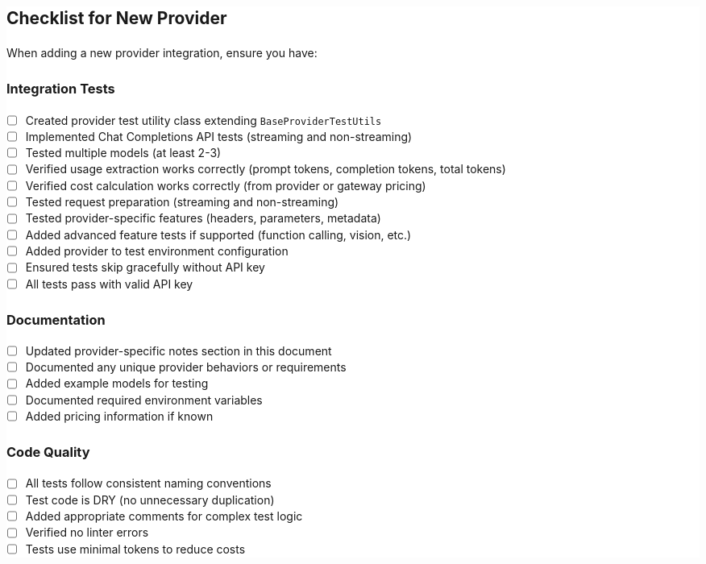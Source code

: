## Checklist for New Provider

When adding a new provider integration, ensure you have:

### Integration Tests

- [ ] Created provider test utility class extending `BaseProviderTestUtils`
- [ ] Implemented Chat Completions API tests (streaming and non-streaming)
- [ ] Tested multiple models (at least 2-3)
- [ ] Verified usage extraction works correctly (prompt tokens, completion
      tokens, total tokens)
- [ ] Verified cost calculation works correctly (from provider or gateway
      pricing)
- [ ] Tested request preparation (streaming and non-streaming)
- [ ] Tested provider-specific features (headers, parameters, metadata)
- [ ] Added advanced feature tests if supported (function calling, vision, etc.)
- [ ] Added provider to test environment configuration
- [ ] Ensured tests skip gracefully without API key
- [ ] All tests pass with valid API key

### Documentation

- [ ] Updated provider-specific notes section in this document
- [ ] Documented any unique provider behaviors or requirements
- [ ] Added example models for testing
- [ ] Documented required environment variables
- [ ] Added pricing information if known

### Code Quality

- [ ] All tests follow consistent naming conventions
- [ ] Test code is DRY (no unnecessary duplication)
- [ ] Added appropriate comments for complex test logic
- [ ] Verified no linter errors
- [ ] Tests use minimal tokens to reduce costs
